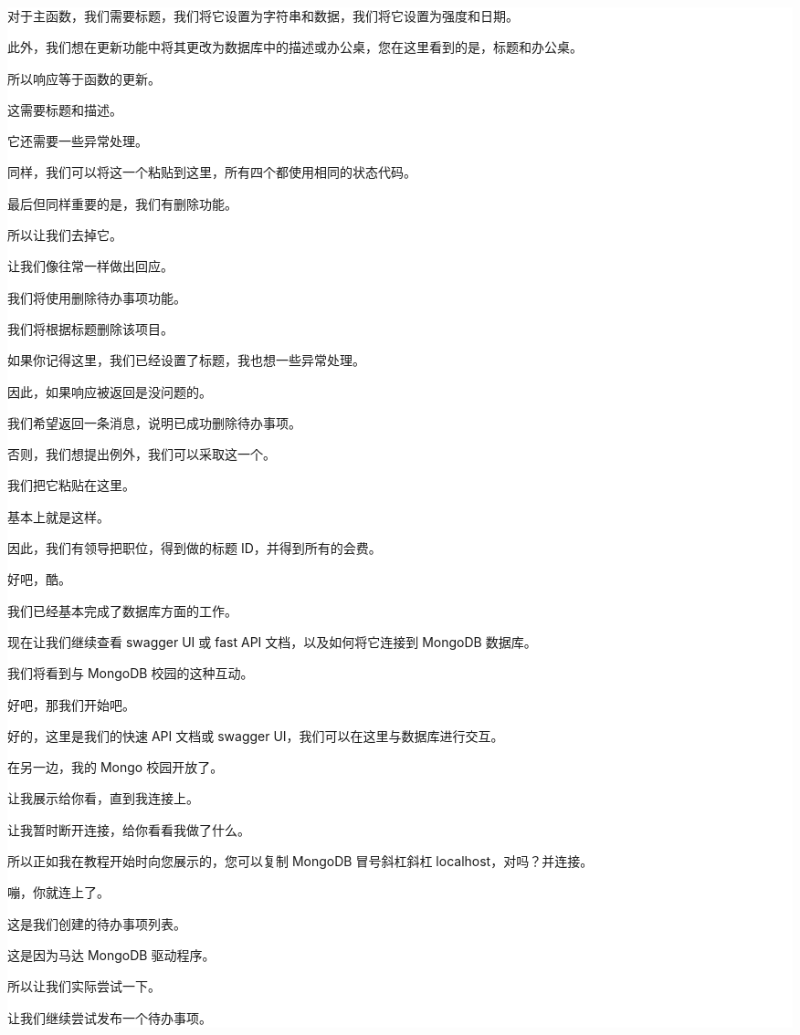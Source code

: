 对于主函数，我们需要标题，我们将它设置为字符串和数据，我们将它设置为强度和日期。

此外，我们想在更新功能中将其更改为数据库中的描述或办公桌，您在这里看到的是，标题和办公桌。

所以响应等于函数的更新。

这需要标题和描述。

它还需要一些异常处理。

同样，我们可以将这一个粘贴到这里，所有四个都使用相同的状态代码。

最后但同样重要的是，我们有删除功能。

所以让我们去掉它。

让我们像往常一样做出回应。

我们将使用删除待办事项功能。

我们将根据标题删除该项目。

如果你记得这里，我们已经设置了标题，我也想一些异常处理。

因此，如果响应被返回是没问题的。

我们希望返回一条消息，说明已成功删除待办事项。

否则，我们想提出例外，我们可以采取这一个。

我们把它粘贴在这里。

基本上就是这样。

因此，我们有领导把职位，得到做的标题 ID，并得到所有的会费。

好吧，酷。

我们已经基本完成了数据库方面的工作。

现在让我们继续查看 swagger UI 或 fast API 文档，以及如何将它连接到 MongoDB 数据库。

我们将看到与 MongoDB 校园的这种互动。

好吧，那我们开始吧。

好的，这里是我们的快速 API 文档或 swagger UI，我们可以在这里与数据库进行交互。

在另一边，我的 Mongo 校园开放了。

让我展示给你看，直到我连接上。

让我暂时断开连接，给你看看我做了什么。

所以正如我在教程开始时向您展示的，您可以复制 MongoDB 冒号斜杠斜杠 localhost，对吗？并连接。

嘣，你就连上了。

这是我们创建的待办事项列表。

这是因为马达 MongoDB 驱动程序。

所以让我们实际尝试一下。

让我们继续尝试发布一个待办事项。
